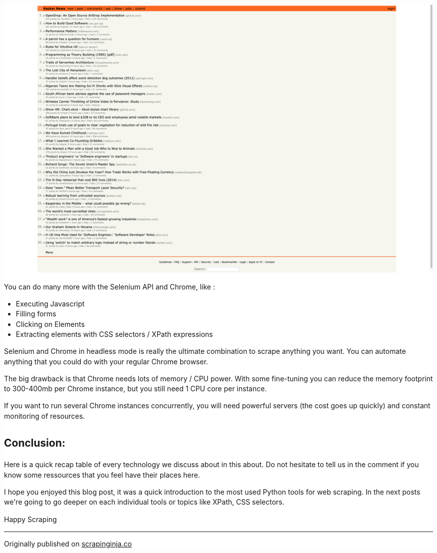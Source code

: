 ![](/static/img/post2/hn_homepage-bd6bd60d-8778-404b-a82c-39ba76728e14.png)

You can do many more with the Selenium API and Chrome, like :

- Executing Javascript
- Filling forms
- Clicking on Elements
- Extracting elements with CSS selectors / XPath expressions

Selenium and Chrome in headless mode is really the ultimate combination to scrape anything you want. You can automate anything that you could do with your regular Chrome browser. 

The big drawback is that Chrome needs lots of memory / CPU power. With some fine-tuning you can reduce the memory footprint to 300-400mb per Chrome instance, but you still need 1 CPU core per instance. 

If you want to run several Chrome instances concurrently, you will need powerful servers (the cost goes up quickly) and constant monitoring of resources. 

## Conclusion:

Here is a quick recap table of every technology we discuss about in this about. Do not hesitate to tell us in the comment if you know some ressources that you feel have their places here.

<script src="https://gist.github.com/ScrapingNinjaHQ/78eafa5228ebbc55daf36a64fca20c34.js"></script>

I hope you enjoyed this blog post, it was a quick introduction to the most used Python tools for web scraping. In the next posts we're going to go deeper on each individual tools or topics like XPath, CSS selectors. 

Happy Scraping

---

Originally published on [scrapinginja.co](https://www.scrapingninja.co/blog/web-scraping-101-with-python)